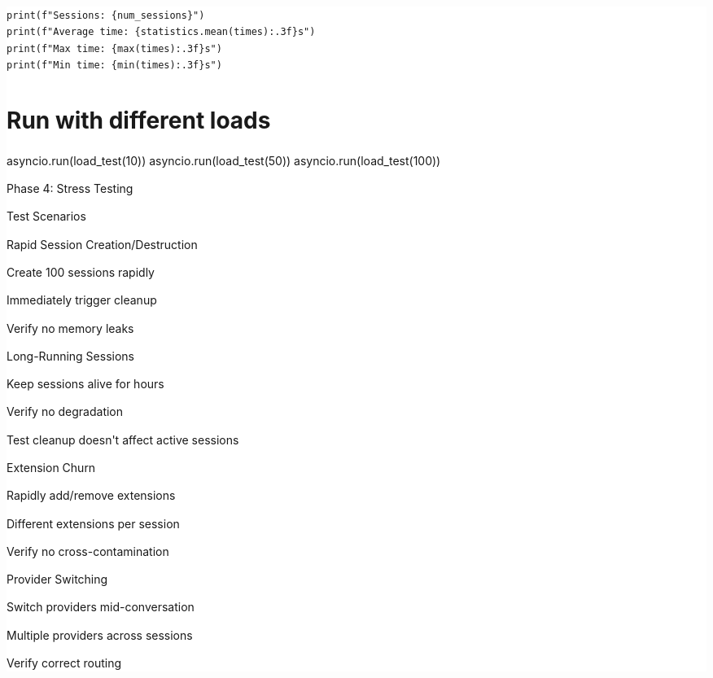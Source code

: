     print(f"Sessions: {num_sessions}")
    print(f"Average time: {statistics.mean(times):.3f}s")
    print(f"Max time: {max(times):.3f}s")
    print(f"Min time: {min(times):.3f}s")

# Run with different loads
asyncio.run(load_test(10))
asyncio.run(load_test(50))
asyncio.run(load_test(100))

Phase 4: Stress Testing

Test Scenarios



Rapid Session Creation/Destruction



Create 100 sessions rapidly

Immediately trigger cleanup

Verify no memory leaks




Long-Running Sessions



Keep sessions alive for hours

Verify no degradation

Test cleanup doesn't affect active sessions




Extension Churn



Rapidly add/remove extensions

Different extensions per session

Verify no cross-contamination




Provider Switching



Switch providers mid-conversation

Multiple providers across sessions

Verify correct routing



